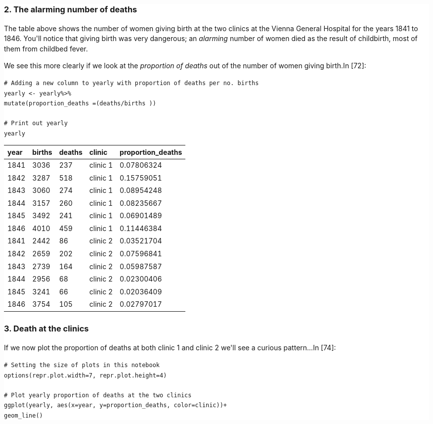 ### 2. The alarming number of deaths

The table above shows the number of women giving birth at the two clinics at the Vienna General Hospital for the years 1841 to 1846. You'll notice that giving birth was very dangerous; an _alarming_ number of women died as the result of childbirth, most of them from childbed fever.

We see this more clearly if we look at the _proportion of deaths_ out of the number of women giving birth.In \[72\]:

```text
# Adding a new column to yearly with proportion of deaths per no. births
yearly <- yearly%>%
mutate(proportion_deaths =(deaths/births ))

# Print out yearly
yearly
```

| year | births | deaths | clinic | proportion\_deaths |
| :--- | :--- | :--- | :--- | :--- |
| 1841 | 3036 | 237 | clinic 1 | 0.07806324 |
| 1842 | 3287 | 518 | clinic 1 | 0.15759051 |
| 1843 | 3060 | 274 | clinic 1 | 0.08954248 |
| 1844 | 3157 | 260 | clinic 1 | 0.08235667 |
| 1845 | 3492 | 241 | clinic 1 | 0.06901489 |
| 1846 | 4010 | 459 | clinic 1 | 0.11446384 |
| 1841 | 2442 | 86 | clinic 2 | 0.03521704 |
| 1842 | 2659 | 202 | clinic 2 | 0.07596841 |
| 1843 | 2739 | 164 | clinic 2 | 0.05987587 |
| 1844 | 2956 | 68 | clinic 2 | 0.02300406 |
| 1845 | 3241 | 66 | clinic 2 | 0.02036409 |
| 1846 | 3754 | 105 | clinic 2 | 0.02797017 |

### 3. Death at the clinics

If we now plot the proportion of deaths at both clinic 1 and clinic 2 we'll see a curious pattern...In \[74\]:

```text
# Setting the size of plots in this notebook
options(repr.plot.width=7, repr.plot.height=4)

# Plot yearly proportion of deaths at the two clinics
ggplot(yearly, aes(x=year, y=proportion_deaths, color=clinic))+
geom_line()
```
